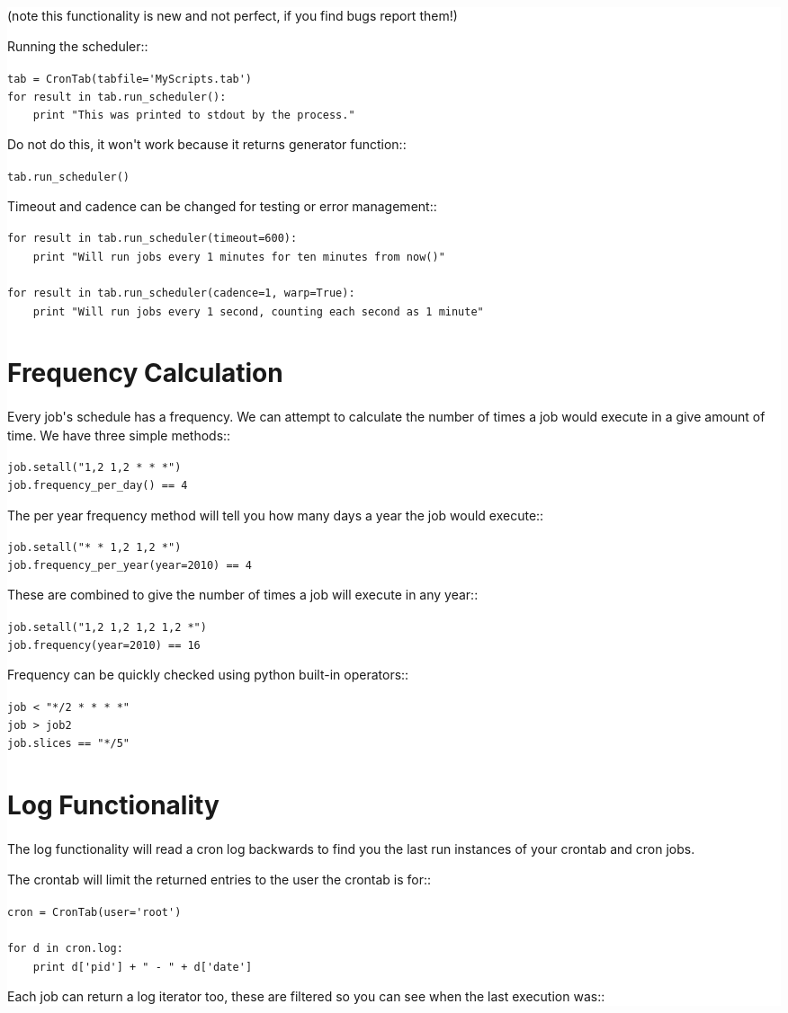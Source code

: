 (note this functionality is new and not perfect, if you find bugs report them!)

Running the scheduler::

    tab = CronTab(tabfile='MyScripts.tab')
    for result in tab.run_scheduler():
        print "This was printed to stdout by the process."

Do not do this, it won't work because it returns generator function::

    tab.run_scheduler()

Timeout and cadence can be changed for testing or error management::

    for result in tab.run_scheduler(timeout=600):
        print "Will run jobs every 1 minutes for ten minutes from now()"

    for result in tab.run_scheduler(cadence=1, warp=True):
        print "Will run jobs every 1 second, counting each second as 1 minute"

Frequency Calculation
=====================

Every job's schedule has a frequency. We can attempt to calculate the number
of times a job would execute in a give amount of time. We have three simple
methods::

    job.setall("1,2 1,2 * * *")
    job.frequency_per_day() == 4

The per year frequency method will tell you how many days a year the
job would execute::

    job.setall("* * 1,2 1,2 *")
    job.frequency_per_year(year=2010) == 4

These are combined to give the number of times a job will execute in any year::

    job.setall("1,2 1,2 1,2 1,2 *")
    job.frequency(year=2010) == 16

Frequency can be quickly checked using python built-in operators::

    job < "*/2 * * * *"
    job > job2
    job.slices == "*/5"

Log Functionality
=================

The log functionality will read a cron log backwards to find you the last run
instances of your crontab and cron jobs.

The crontab will limit the returned entries to the user the crontab is for::

    cron = CronTab(user='root')

    for d in cron.log:
        print d['pid'] + " - " + d['date']

Each job can return a log iterator too, these are filtered so you can see when
the last execution was::
